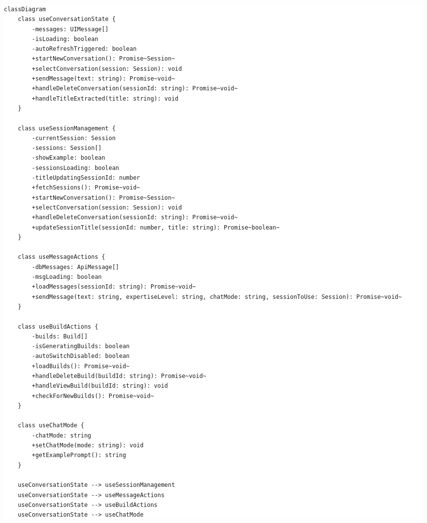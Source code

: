 ```mermaid
classDiagram
    class useConversationState {
        -messages: UIMessage[]
        -isLoading: boolean
        -autoRefreshTriggered: boolean
        +startNewConversation(): Promise~Session~
        +selectConversation(session: Session): void
        +sendMessage(text: string): Promise~void~
        +handleDeleteConversation(sessionId: string): Promise~void~
        +handleTitleExtracted(title: string): void
    }

    class useSessionManagement {
        -currentSession: Session
        -sessions: Session[]
        -showExample: boolean
        -sessionsLoading: boolean
        -titleUpdatingSessionId: number
        +fetchSessions(): Promise~void~
        +startNewConversation(): Promise~Session~
        +selectConversation(session: Session): void
        +handleDeleteConversation(sessionId: string): Promise~void~
        +updateSessionTitle(sessionId: number, title: string): Promise~boolean~
    }

    class useMessageActions {
        -dbMessages: ApiMessage[]
        -msgLoading: boolean
        +loadMessages(sessionId: string): Promise~void~
        +sendMessage(text: string, expertiseLevel: string, chatMode: string, sessionToUse: Session): Promise~void~
    }

    class useBuildActions {
        -builds: Build[]
        -isGeneratingBuilds: boolean
        -autoSwitchDisabled: boolean
        +loadBuilds(): Promise~void~
        +handleDeleteBuild(buildId: string): Promise~void~
        +handleViewBuild(buildId: string): void
        +checkForNewBuilds(): Promise~void~
    }

    class useChatMode {
        -chatMode: string
        +setChatMode(mode: string): void
        +getExamplePrompt(): string
    }

    useConversationState --> useSessionManagement
    useConversationState --> useMessageActions
    useConversationState --> useBuildActions
    useConversationState --> useChatMode
```
